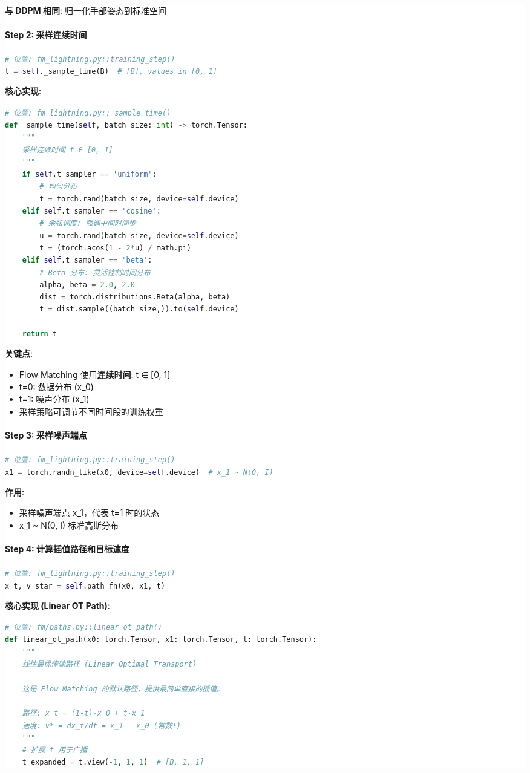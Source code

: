 **与 DDPM 相同**: 归一化手部姿态到标准空间

#### Step 2: 采样连续时间
```python
# 位置: fm_lightning.py::training_step()
t = self._sample_time(B)  # [B], values in [0, 1]
```

**核心实现**:
```python
# 位置: fm_lightning.py::_sample_time()
def _sample_time(self, batch_size: int) -> torch.Tensor:
    """
    采样连续时间 t ∈ [0, 1]
    """
    if self.t_sampler == 'uniform':
        # 均匀分布
        t = torch.rand(batch_size, device=self.device)
    elif self.t_sampler == 'cosine':
        # 余弦调度: 强调中间时间步
        u = torch.rand(batch_size, device=self.device)
        t = (torch.acos(1 - 2*u) / math.pi)
    elif self.t_sampler == 'beta':
        # Beta 分布: 灵活控制时间分布
        alpha, beta = 2.0, 2.0
        dist = torch.distributions.Beta(alpha, beta)
        t = dist.sample((batch_size,)).to(self.device)
    
    return t
```

**关键点**:
- Flow Matching 使用**连续时间**: t ∈ [0, 1]
- t=0: 数据分布 (x_0)
- t=1: 噪声分布 (x_1)
- 采样策略可调节不同时间段的训练权重

#### Step 3: 采样噪声端点
```python
# 位置: fm_lightning.py::training_step()
x1 = torch.randn_like(x0, device=self.device)  # x_1 ~ N(0, I)
```

**作用**:
- 采样噪声端点 x_1，代表 t=1 时的状态
- x_1 ~ N(0, I) 标准高斯分布

#### Step 4: 计算插值路径和目标速度
```python
# 位置: fm_lightning.py::training_step()
x_t, v_star = self.path_fn(x0, x1, t)
```

**核心实现 (Linear OT Path)**:
```python
# 位置: fm/paths.py::linear_ot_path()
def linear_ot_path(x0: torch.Tensor, x1: torch.Tensor, t: torch.Tensor):
    """
    线性最优传输路径 (Linear Optimal Transport)
    
    这是 Flow Matching 的默认路径，提供最简单直接的插值。
    
    路径: x_t = (1-t)·x_0 + t·x_1
    速度: v* = dx_t/dt = x_1 - x_0 (常数!)
    """
    # 扩展 t 用于广播
    t_expanded = t.view(-1, 1, 1)  # [B, 1, 1]
```